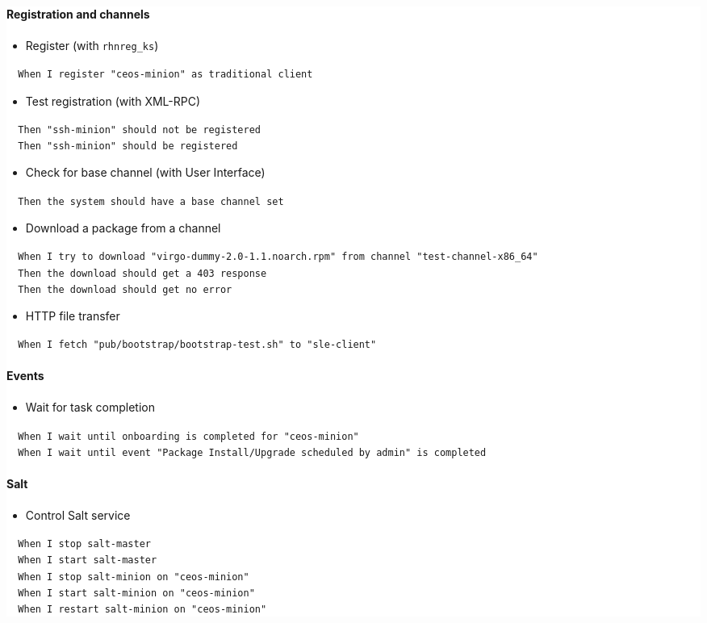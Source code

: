 #### Registration and channels

* Register (with ```rhnreg_ks```)

```cucumber
  When I register "ceos-minion" as traditional client
```

* Test registration (with XML-RPC)

```cucumber
  Then "ssh-minion" should not be registered
  Then "ssh-minion" should be registered
```

* Check for base channel (with User Interface)

```cucumber
  Then the system should have a base channel set
```

* Download a package from a channel

```cucumber
  When I try to download "virgo-dummy-2.0-1.1.noarch.rpm" from channel "test-channel-x86_64"
  Then the download should get a 403 response
  Then the download should get no error
```

* HTTP file transfer

```cucumber
  When I fetch "pub/bootstrap/bootstrap-test.sh" to "sle-client"
```


<a name="b10" />

#### Events

* Wait for task completion

```cucumber
  When I wait until onboarding is completed for "ceos-minion"
  When I wait until event "Package Install/Upgrade scheduled by admin" is completed
```


<a name="b11" />

#### Salt

* Control Salt service

```cucumber
  When I stop salt-master
  When I start salt-master
  When I stop salt-minion on "ceos-minion"
  When I start salt-minion on "ceos-minion"
  When I restart salt-minion on "ceos-minion"
```
